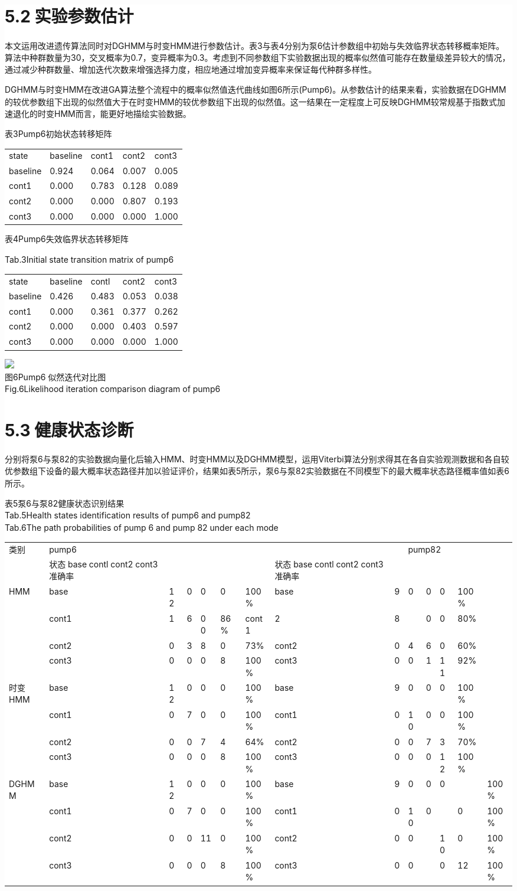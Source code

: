 # 5.2 实验参数估计

本文运用改进遗传算法同时对DGHMM与时变HMM进行参数估计。表3与表4分别为泵6估计参数组中初始与失效临界状态转移概率矩阵。算法中种群数量为30，交叉概率为0.7，变异概率为0.3。考虑到不同参数组下实验数据出现的概率似然值可能存在数量级差异较大的情况，通过减少种群数量、增加迭代次数来增强选择力度，相应地通过增加变异概率来保证每代种群多样性。

DGHMM与时变HMM在改进GA算法整个流程中的概率似然值迭代曲线如图6所示(Pump6)。从参数估计的结果来看，实验数据在DGHMM的较优参数组下出现的似然值大于在时变HMM的较优参数组下出现的似然值。这一结果在一定程度上可反映DGHMM较常规基于指数式加速退化的时变HMM而言，能更好地描绘实验数据。

表3Pump6初始状态转移矩阵  

<html><body><table><tr><td>state</td><td>baseline</td><td>cont1</td><td>cont2</td><td>cont3</td></tr><tr><td>baseline</td><td>0.924</td><td>0.064</td><td>0.007</td><td>0.005</td></tr><tr><td>cont1</td><td>0.000</td><td>0.783</td><td>0.128</td><td>0.089</td></tr><tr><td>cont2</td><td>0.000</td><td>0.000</td><td>0.807</td><td>0.193</td></tr><tr><td>cont3</td><td>0.000</td><td>0.000</td><td>0.000</td><td>1.000</td></tr></table></body></html>

表4Pump6失效临界状态转移矩阵

Tab.3Initial state transition matrix of pump6   

<html><body><table><tr><td>state</td><td>baseline</td><td>contl</td><td>cont2</td><td>cont3</td></tr><tr><td>baseline</td><td>0.426</td><td>0.483</td><td>0.053</td><td>0.038</td></tr><tr><td>cont1</td><td>0.000</td><td>0.361</td><td>0.377</td><td>0.262</td></tr><tr><td>cont2</td><td>0.000</td><td>0.000</td><td>0.403</td><td>0.597</td></tr><tr><td>cont3</td><td>0.000</td><td>0.000</td><td>0.000</td><td>1.000</td></tr></table></body></html>

![](images/b1898f898d6e2864dc25d88fba9453bcd58f1e97ab25fe065b010e91540f342f.jpg)  
图6Pump6 似然迭代对比图  
Fig.6Likelihood iteration comparison diagram of pump6

# 5.3 健康状态诊断

分别将泵6与泵82的实验数据向量化后输入HMM、时变HMM以及DGHMM模型，运用Viterbi算法分别求得其在各自实验观测数据和各自较优参数组下设备的最大概率状态路径并加以验证评价，结果如表5所示，泵6与泵82实验数据在不同模型下的最大概率状态路径概率值如表6所示。

表5泵6与泵82健康状态识别结果  
Tab.5Health states identification results of pump6 and pump82   
Tab.6The path probabilities of pump 6 and pump 82 under each mode   

<html><body><table><tr><td rowspan="2">类别</td><td colspan="8">pump6</td><td colspan="4">pump82</td></tr><tr><td>状态 base contl cont2 cont3 准确率</td><td></td><td></td><td></td><td></td><td></td><td>状态 base contl cont2 cont3 准确率</td><td></td><td></td><td></td><td></td><td></td></tr><tr><td rowspan="4">HMM</td><td>base</td><td>12</td><td>0</td><td>0</td><td>0</td><td>100%</td><td>base</td><td>9</td><td>0</td><td>0</td><td>0</td><td>100%</td></tr><tr><td>cont1</td><td>1</td><td>6</td><td>0 0</td><td>86%</td><td>cont1</td><td>2</td><td>8</td><td></td><td>0</td><td>0</td><td>80%</td></tr><tr><td>cont2</td><td>0</td><td>3</td><td>8</td><td>0</td><td>73%</td><td>cont2</td><td>0</td><td>4</td><td>6</td><td>0</td><td>60%</td></tr><tr><td>cont3</td><td>0</td><td>0</td><td>0</td><td>8</td><td>100%</td><td>cont3</td><td>0</td><td>0</td><td>1</td><td>11</td><td>92%</td></tr><tr><td rowspan="4">时变HMM</td><td>base</td><td>12</td><td>0</td><td>0</td><td>0</td><td>100%</td><td>base</td><td>9</td><td>0</td><td>0</td><td>0</td><td>100%</td></tr><tr><td>cont1</td><td>0</td><td>7</td><td>0</td><td>0</td><td>100%</td><td>cont1</td><td>0</td><td>10</td><td>0</td><td>0</td><td>100%</td></tr><tr><td>cont2</td><td>0</td><td>0</td><td>7</td><td>4</td><td>64%</td><td>cont2</td><td>0</td><td>0</td><td>7</td><td>3</td><td>70%</td></tr><tr><td>cont3</td><td>0</td><td>0</td><td>0</td><td>8</td><td>100%</td><td>cont3</td><td>0</td><td>0</td><td>0</td><td>12</td><td>100%</td></tr><tr><td rowspan="4">DGHMM</td><td>base</td><td>12</td><td>0</td><td>0</td><td>0</td><td>100%</td><td>base</td><td>9</td><td>0</td><td>0</td><td>0</td><td></td><td>100%</td></tr><tr><td>cont1</td><td>0</td><td>7</td><td>0</td><td>0</td><td>100%</td><td>cont1</td><td>0</td><td>10</td><td>0</td><td></td><td>0</td><td>100%</td></tr><tr><td>cont2</td><td>0</td><td>0</td><td>11</td><td>0</td><td>100%</td><td>cont2</td><td>0</td><td>0</td><td></td><td>10</td><td>0</td><td>100%</td></tr><tr><td>cont3</td><td>0</td><td>0</td><td>0</td><td>8</td><td>100%</td><td>cont3</td><td>0</td><td>0</td><td></td><td>0</td><td>12</td><td>100%</td></tr></table></body></html>
